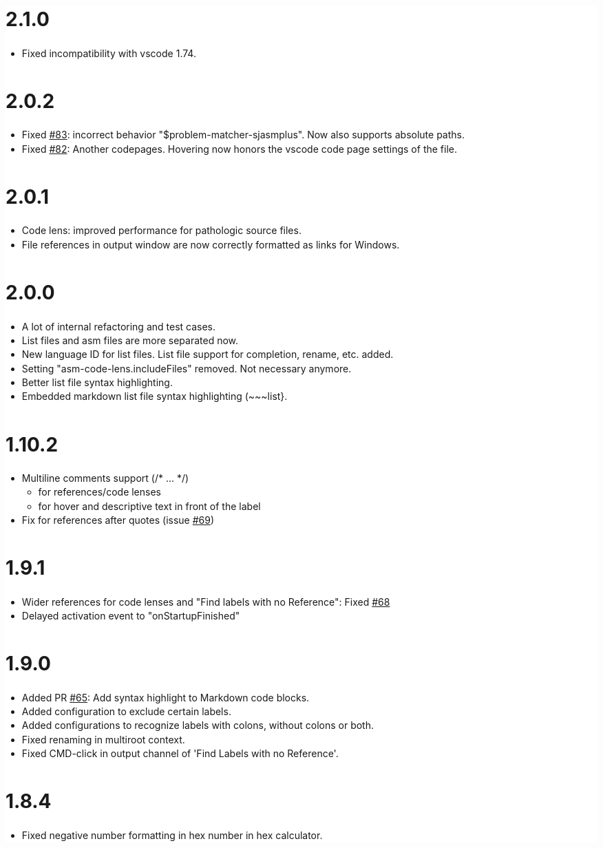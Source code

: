# 2.1.0
- Fixed incompatibility with vscode 1.74.

# 2.0.2
- Fixed [#83](https://github.com/maziac/asm-code-lens/issues/83): incorrect behavior "$problem-matcher-sjasmplus". Now also supports absolute paths.
- Fixed [#82](https://github.com/maziac/asm-code-lens/issues/82): Another codepages. Hovering now honors the vscode code page settings of the file.

# 2.0.1
- Code lens: improved performance for pathologic source files.
- File references in output window are now correctly formatted as links for Windows.

# 2.0.0
- A lot of internal refactoring and test cases.
- List files and asm files are more separated now.
- New language ID for list files. List file support for completion, rename, etc. added.
- Setting "asm-code-lens.includeFiles" removed. Not necessary anymore.
- Better list file syntax highlighting.
- Embedded markdown list file syntax highlighting (~~~list}.

# 1.10.2
- Multiline comments support (/* ... */)
	- for references/code lenses
	- for hover and descriptive text in front of the label
- Fix for references after quotes (issue [#69](https://github.com/maziac/asm-code-lens/issues/69))

# 1.9.1
- Wider references for code lenses and "Find labels with no Reference": Fixed [#68](https://github.com/maziac/asm-code-lens/issues/68)
- Delayed activation event to "onStartupFinished"

# 1.9.0
- Added PR [#65](https://github.com/maziac/asm-code-lens/issues/65): Add syntax highlight to Markdown code blocks.
- Added configuration to exclude certain labels.
- Added configurations to recognize labels with colons, without colons or both.
- Fixed renaming in multiroot context.
- Fixed CMD-click in output channel of 'Find Labels with no Reference'.

# 1.8.4
- Fixed negative number formatting in hex number in hex calculator.
